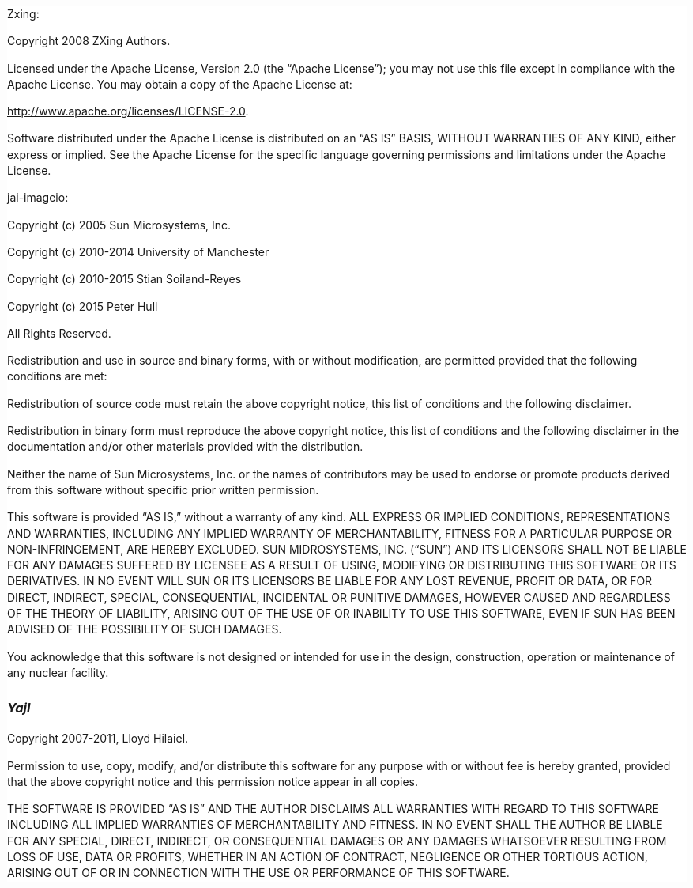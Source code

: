 Zxing:

Copyright 2008 ZXing Authors.  

Licensed under the Apache License, Version 2.0 (the “Apache License”); you may not use this file except in compliance with the Apache License. You may obtain a copy of the Apache License at:

http://www.apache.org/licenses/LICENSE-2.0.

Software distributed under the Apache License is distributed on an “AS IS” BASIS, WITHOUT WARRANTIES OF ANY KIND, either express or implied. See the Apache License for the specific language governing permissions and limitations under the Apache License.

jai-imageio:

Copyright (c) 2005 Sun Microsystems, Inc.

Copyright (c) 2010-2014 University of Manchester

Copyright (c) 2010-2015 Stian Soiland-Reyes

Copyright (c) 2015 Peter Hull

All Rights Reserved.

Redistribution and use in source and binary forms, with or without modification, are permitted provided that the following conditions are met:

Redistribution of source code must retain the above copyright notice, this list of conditions and the following disclaimer.

Redistribution in binary form must reproduce the above copyright notice, this list of conditions and the following disclaimer in the documentation and/or other materials provided with the distribution.

Neither the name of Sun Microsystems, Inc. or the names of contributors may be used to endorse or promote products derived from this software without specific prior written permission.

This software is provided “AS IS,” without a warranty of any kind. ALL EXPRESS OR IMPLIED CONDITIONS, REPRESENTATIONS AND WARRANTIES, INCLUDING ANY IMPLIED WARRANTY OF MERCHANTABILITY, FITNESS FOR A PARTICULAR PURPOSE OR NON-INFRINGEMENT, ARE HEREBY EXCLUDED. SUN MIDROSYSTEMS, INC. (“SUN”) AND ITS LICENSORS SHALL NOT BE LIABLE FOR ANY DAMAGES SUFFERED BY LICENSEE AS A RESULT OF USING, MODIFYING OR DISTRIBUTING THIS SOFTWARE OR ITS DERIVATIVES. IN NO EVENT WILL SUN OR ITS LICENSORS BE LIABLE FOR ANY LOST REVENUE, PROFIT OR DATA, OR FOR DIRECT, INDIRECT, SPECIAL, CONSEQUENTIAL, INCIDENTAL OR PUNITIVE DAMAGES, HOWEVER CAUSED AND REGARDLESS OF THE THEORY OF LIABILITY, ARISING OUT OF THE USE OF OR INABILITY TO USE THIS SOFTWARE, EVEN IF SUN HAS BEEN ADVISED OF THE POSSIBILITY OF SUCH DAMAGES.

You acknowledge that this software is not designed or intended for use in the design, construction, operation or maintenance of any nuclear facility.

### _Yajl_

Copyright 2007-2011, Lloyd Hilaiel.

Permission to use, copy, modify, and/or distribute this software for any purpose with or without fee is hereby granted, provided that the above copyright notice and this permission notice appear in all copies.

THE SOFTWARE IS PROVIDED “AS IS” AND THE AUTHOR DISCLAIMS ALL WARRANTIES WITH REGARD TO THIS SOFTWARE INCLUDING ALL IMPLIED WARRANTIES OF MERCHANTABILITY AND FITNESS. IN NO EVENT SHALL THE AUTHOR BE LIABLE FOR ANY SPECIAL, DIRECT, INDIRECT, OR CONSEQUENTIAL DAMAGES OR ANY DAMAGES WHATSOEVER RESULTING FROM LOSS OF USE, DATA OR PROFITS, WHETHER IN AN ACTION OF CONTRACT, NEGLIGENCE OR OTHER TORTIOUS ACTION, ARISING OUT OF OR IN CONNECTION WITH THE USE OR PERFORMANCE OF THIS SOFTWARE.
